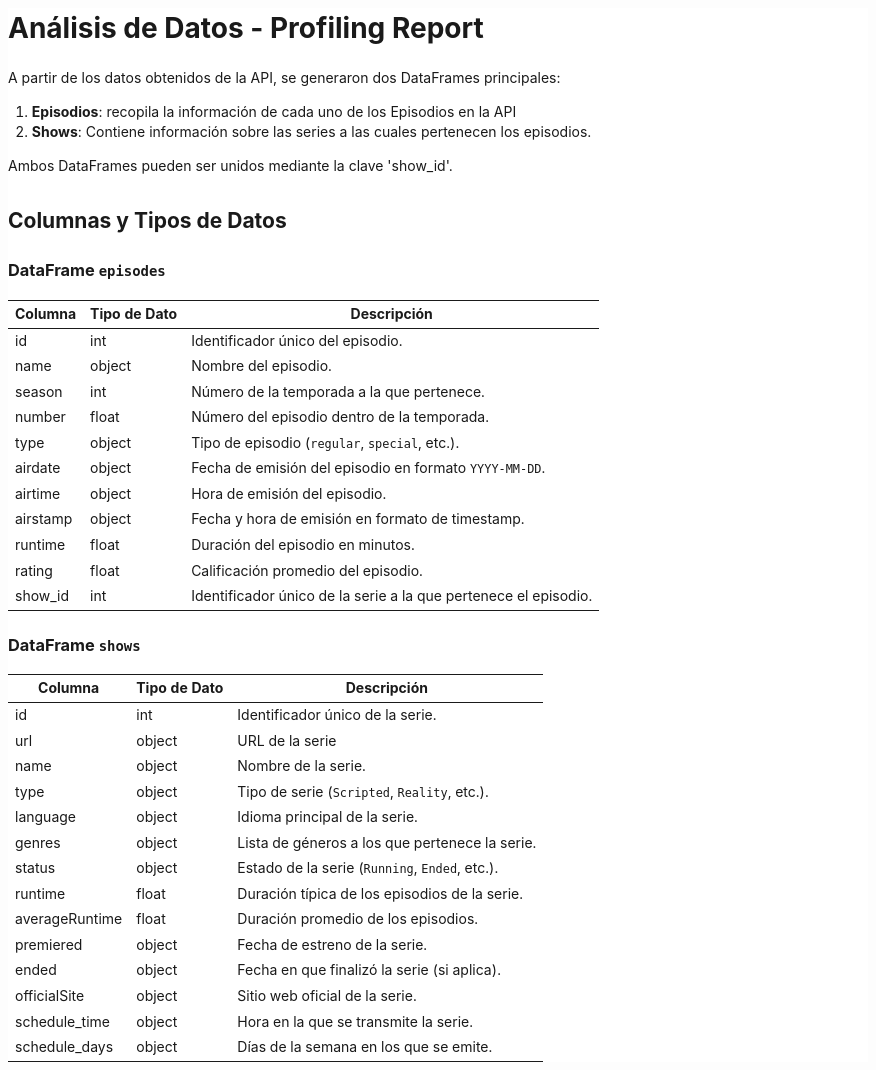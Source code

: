 # Análisis de Datos - Profiling Report

A partir de los datos obtenidos de la API, se generaron dos DataFrames principales:

1. **Episodios**: recopila la información de cada uno de los Episodios en la API
2. **Shows**: Contiene información sobre las series a las cuales pertenecen los episodios.

Ambos DataFrames pueden ser unidos mediante la clave 'show_id'.

## Columnas y Tipos de Datos

### DataFrame `episodes`

| Columna  | Tipo de Dato | Descripción                                                     |
| -------- | ------------ | --------------------------------------------------------------- |
| id       | int          | Identificador único del episodio.                               |
| name     | object       | Nombre del episodio.                                            |
| season   | int          | Número de la temporada a la que pertenece.                      |
| number   | float        | Número del episodio dentro de la temporada.                     |
| type     | object       | Tipo de episodio (`regular`, `special`, etc.).                  |
| airdate  | object       | Fecha de emisión del episodio en formato `YYYY-MM-DD`.          |
| airtime  | object       | Hora de emisión del episodio.                                   |
| airstamp | object       | Fecha y hora de emisión en formato de timestamp.                |
| runtime  | float        | Duración del episodio en minutos.                               |
| rating   | float        | Calificación promedio del episodio.                             |
| show_id  | int          | Identificador único de la serie a la que pertenece el episodio. |

### DataFrame `shows`

| Columna           | Tipo de Dato | Descripción                                         |
| ----------------- | ------------ | --------------------------------------------------- |
| id                | int          | Identificador único de la serie.                    |
| url               | object       | URL de la serie                                     |
| name              | object       | Nombre de la serie.                                 |
| type              | object       | Tipo de serie (`Scripted`, `Reality`, etc.).        |
| language          | object       | Idioma principal de la serie.                       |
| genres            | object       | Lista de géneros a los que pertenece la serie.      |
| status            | object       | Estado de la serie (`Running`, `Ended`, etc.).      |
| runtime           | float        | Duración típica de los episodios de la serie.       |
| averageRuntime    | float        | Duración promedio de los episodios.                 |
| premiered         | object       | Fecha de estreno de la serie.                       |
| ended             | object       | Fecha en que finalizó la serie (si aplica).         |
| officialSite      | object       | Sitio web oficial de la serie.                      |
| schedule_time     | object       | Hora en la que se transmite la serie.               |
| schedule_days     | object       | Días de la semana en los que se emite.              |